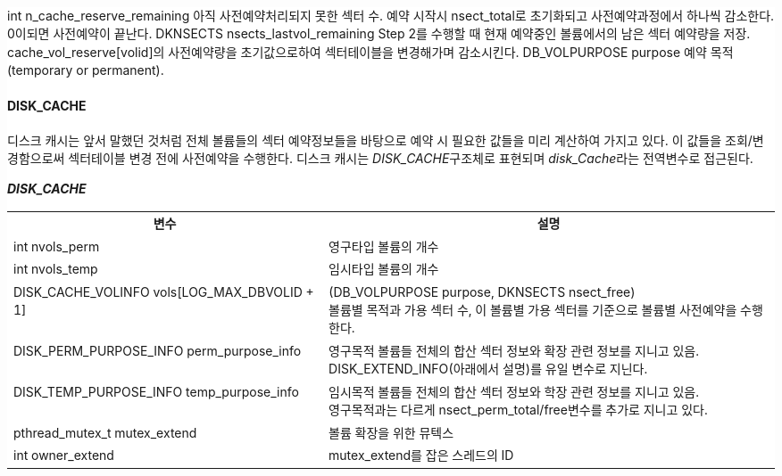   </tr>
  <tr>
    <td>int n_cache_reserve_remaining</td>
    <td>아직 사전예약처리되지 못한 섹터 수. 예약 시작시 nsect_total로 초기화되고 사전예약과정에서 하나씩 감소한다. 0이되면 사전예약이 끝난다.</td>
  </tr>
  <tr>
    <td>DKNSECTS nsects_lastvol_remaining</td>
    <td>Step 2를 수행할 때 현재 예약중인 볼륨에서의 남은 섹터 예약량을 저장. cache_vol_reserve[volid]의 사전예약량을 초기값으로하여 섹터테이블을 변경해가며 감소시킨다.</td>
  </tr>
  <tr>
    <td>DB_VOLPURPOSE purpose</td>
    <td>예약 목적 (temporary or permanent). </td>
  </tr>
</table>

<br/>

#### DISK_CACHE

디스크 캐시는 앞서 말했던 것처럼 전체 볼륨들의 섹터 예약정보들을 바탕으로 예약 시 필요한 값들을 미리 계산하여 가지고 있다. 이 값들을 조회/변경함으로써 섹터테이블 변경 전에 사전예약을 수행한다. 디스크 캐시는 *DISK_CACHE*구조체로 표현되며 *disk_Cache*라는 전역변수로 접근된다. 

***DISK_CACHE***

<table>
  <tr>
    <th>변수</th>
    <th>설명</th>
  </tr>
  <tr>
    <td>int nvols_perm</td>
    <td>영구타입 볼륨의 개수</td>
  </tr>
  <tr>
    <td>int nvols_temp</td>
    <td>임시타입 볼륨의 개수</td>
  </tr>
  <tr>
    <td>DISK_CACHE_VOLINFO vols[LOG_MAX_DBVOLID + 1]</td>
    <td>(DB_VOLPURPOSE purpose, DKNSECTS nsect_free)<br>볼륨별 목적과 가용 섹터 수, 이 볼륨별 가용 섹터를 기준으로 볼륨별 사전예약을 수행한다.</td>
  </tr>
  <tr>
    <td>DISK_PERM_PURPOSE_INFO perm_purpose_info</td>
    <td>영구목적 볼륨들 전체의 합산 섹터 정보와 확장 관련 정보를 지니고 있음. <br/>DISK_EXTEND_INFO(아래에서 설명)를 유일 변수로 지닌다. </td>
  </tr>
  <tr>
    <td>DISK_TEMP_PURPOSE_INFO temp_purpose_info</td>
    <td>임시목적 볼륨들 전체의 합산 섹터 정보와 학장 관련 정보를 지니고 있음. <br/>영구목적과는 다르게 nsect_perm_total/free변수를 추가로 지니고 있다.</td>
  </tr>
  <tr>
    <td>pthread_mutex_t mutex_extend</td>
    <td>볼륨 확장을 위한 뮤텍스</td>
  </tr>
  <tr>
    <td>int owner_extend</td>
    <td>mutex_extend를 잡은 스레드의 ID</td>
  </tr>
</table>
